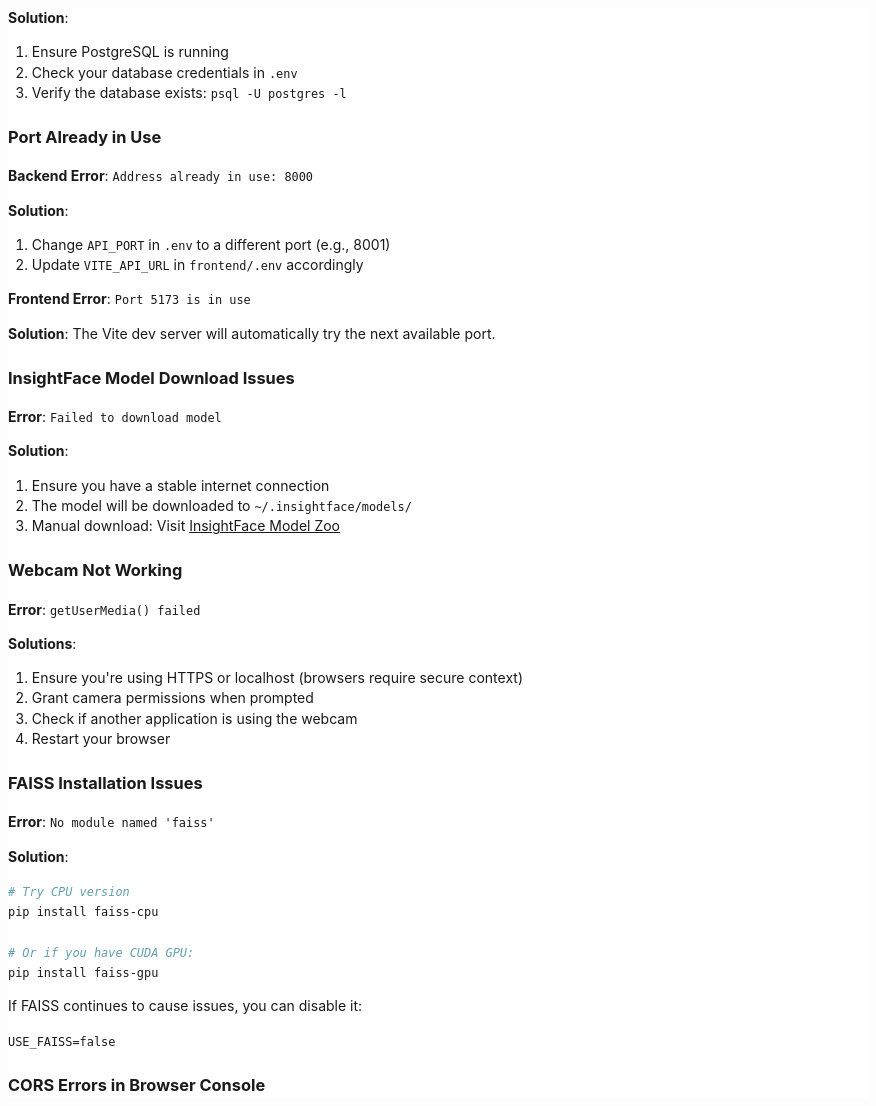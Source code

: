 **Solution**:
1. Ensure PostgreSQL is running
2. Check your database credentials in `.env`
3. Verify the database exists: `psql -U postgres -l`

### Port Already in Use

**Backend Error**: `Address already in use: 8000`

**Solution**:
1. Change `API_PORT` in `.env` to a different port (e.g., 8001)
2. Update `VITE_API_URL` in `frontend/.env` accordingly

**Frontend Error**: `Port 5173 is in use`

**Solution**: The Vite dev server will automatically try the next available port.

### InsightFace Model Download Issues

**Error**: `Failed to download model`

**Solution**:
1. Ensure you have a stable internet connection
2. The model will be downloaded to `~/.insightface/models/`
3. Manual download: Visit [InsightFace Model Zoo](https://github.com/deepinsight/insightface/tree/master/python-package)

### Webcam Not Working

**Error**: `getUserMedia() failed`

**Solutions**:
1. Ensure you're using HTTPS or localhost (browsers require secure context)
2. Grant camera permissions when prompted
3. Check if another application is using the webcam
4. Restart your browser

### FAISS Installation Issues

**Error**: `No module named 'faiss'`

**Solution**:
```bash
# Try CPU version
pip install faiss-cpu

# Or if you have CUDA GPU:
pip install faiss-gpu
```

If FAISS continues to cause issues, you can disable it:
```env
USE_FAISS=false
```

### CORS Errors in Browser Console
